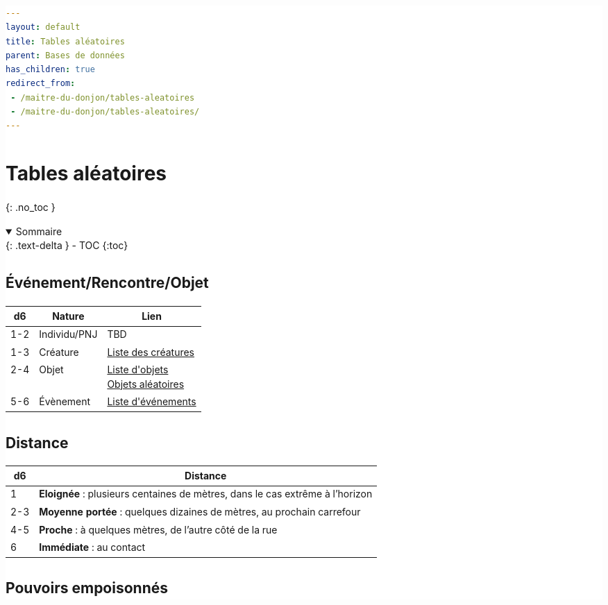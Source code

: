 ```yaml
---
layout: default
title: Tables aléatoires
parent: Bases de données
has_children: true
redirect_from: 
 - /maitre-du-donjon/tables-aleatoires
 - /maitre-du-donjon/tables-aleatoires/
---
```


# Tables aléatoires
{: .no_toc }

<details open markdown="block">
  <summary>
    Sommaire
  </summary>
  {: .text-delta }
- TOC
{:toc}
</details>

## Événement/Rencontre/Objet

| d6 | Nature | Lien |
| --- | --- | --- |
| 1-2 | Individu/PNJ | TBD |
| 1-3 | Créature | [Liste des créatures](/donnees/creatures.html) |
| 2-4 | Objet | [Liste d'objets](/donnees/objets-magiques.html)<br />[Objets aléatoires](/maitre-du-donjon/tables-aleatoires/objets.html) |
| 5-6 | Évènement | [Liste d'événements](/tables-aleatoires/rencontres.html) |

## Distance

| d6 | Distance |
| --- | --- |
| 1 | **Eloignée** : plusieurs centaines de mètres, dans le cas extrême à l’horizon
| 2-3 | **Moyenne portée** : quelques dizaines de mètres, au prochain carrefour
| 4-5 | **Proche** : à quelques mètres, de l’autre côté de la rue
| 6 | **Immédiate** : au contact


## Pouvoirs empoisonnés
